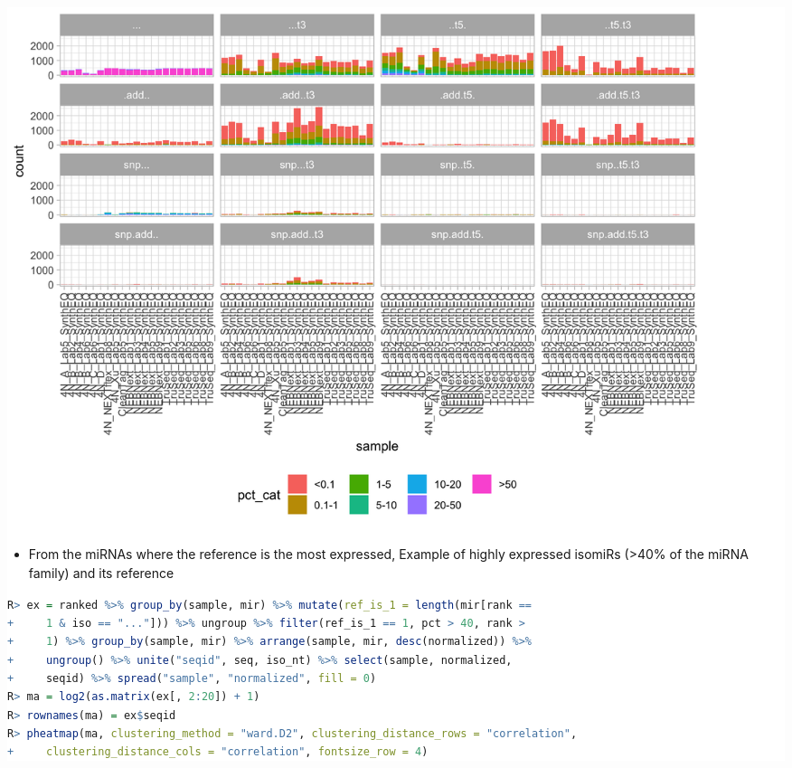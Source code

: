 <img src="commonality_files/figure-markdown_github/unnamed-chunk-11-1.png" width="768" />

-   From the miRNAs where the reference is the most expressed, Example of highly expressed isomiRs (&gt;40% of the miRNA family) and its reference

``` r
R> ex = ranked %>% group_by(sample, mir) %>% mutate(ref_is_1 = length(mir[rank == 
+     1 & iso == "..."])) %>% ungroup %>% filter(ref_is_1 == 1, pct > 40, rank > 
+     1) %>% group_by(sample, mir) %>% arrange(sample, mir, desc(normalized)) %>% 
+     ungroup() %>% unite("seqid", seq, iso_nt) %>% select(sample, normalized, 
+     seqid) %>% spread("sample", "normalized", fill = 0)
R> ma = log2(as.matrix(ex[, 2:20]) + 1)
R> rownames(ma) = ex$seqid
R> pheatmap(ma, clustering_method = "ward.D2", clustering_distance_rows = "correlation", 
+     clustering_distance_cols = "correlation", fontsize_row = 4)
```
